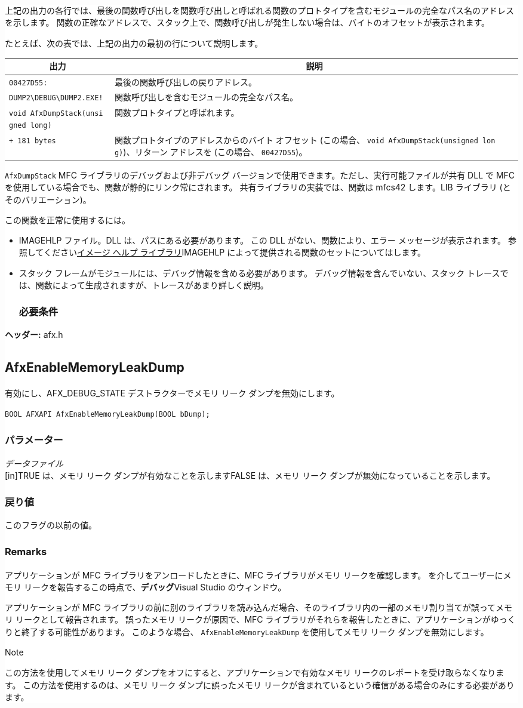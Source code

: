 上記の出力の各行では、最後の関数呼び出しを関数呼び出しと呼ばれる関数のプロトタイプを含むモジュールの完全なパス名のアドレスを示します。 関数の正確なアドレスで、スタック上で、関数呼び出しが発生しない場合は、バイトのオフセットが表示されます。

たとえば、次の表では、上記の出力の最初の行について説明します。

|出力|説明|
|------------|-----------------|
|`00427D55:`|最後の関数呼び出しの戻りアドレス。|
|`DUMP2\DEBUG\DUMP2.EXE!`|関数呼び出しを含むモジュールの完全なパス名。|
|`void AfxDumpStack(unsigned long)`|関数プロトタイプと呼ばれます。|
|`+ 181 bytes`|関数プロトタイプのアドレスからのバイト オフセット (この場合、 `void AfxDumpStack(unsigned long)`)、リターン アドレスを (この場合、 `00427D55`)。|

`AfxDumpStack` MFC ライブラリのデバッグおよび非デバッグ バージョンで使用できます。ただし、実行可能ファイルが共有 DLL で MFC を使用している場合でも、関数が静的にリンク常にされます。 共有ライブラリの実装では、関数は mfcs42 します。LIB ライブラリ (とそのバリエーション)。

この関数を正常に使用するには。

- IMAGEHLP ファイル。DLL は、パスにある必要があります。 この DLL がない、関数により、エラー メッセージが表示されます。 参照してください[イメージ ヘルプ ライブラリ](/windows/desktop/Debug/image-help-library)IMAGEHLP によって提供される関数のセットについてはします。

- スタック フレームがモジュールには、デバッグ情報を含める必要があります。 デバッグ情報を含んでいない、スタック トレースでは、関数によって生成されますが、トレースがあまり詳しく説明。
  ### <a name="requirements"></a>必要条件

**ヘッダー:** afx.h

##  <a name="afxenablememoryleakdump"></a>  AfxEnableMemoryLeakDump

有効にし、AFX_DEBUG_STATE デストラクターでメモリ リーク ダンプを無効にします。

```
BOOL AFXAPI AfxEnableMemoryLeakDump(BOOL bDump);
```

### <a name="parameters"></a>パラメーター

*データファイル*<br/>
[in]TRUE は、メモリ リーク ダンプが有効なことを示しますFALSE は、メモリ リーク ダンプが無効になっていることを示します。

### <a name="return-value"></a>戻り値

このフラグの以前の値。

### <a name="remarks"></a>Remarks

アプリケーションが MFC ライブラリをアンロードしたときに、MFC ライブラリがメモリ リークを確認します。 を介してユーザーにメモリ リークを報告するこの時点で、**デバッグ**Visual Studio のウィンドウ。

アプリケーションが MFC ライブラリの前に別のライブラリを読み込んだ場合、そのライブラリ内の一部のメモリ割り当てが誤ってメモリ リークとして報告されます。 誤ったメモリ リークが原因で、MFC ライブラリがそれらを報告したときに、アプリケーションがゆっくりと終了する可能性があります。 このような場合、 `AfxEnableMemoryLeakDump` を使用してメモリ リーク ダンプを無効にします。

> [!NOTE]
>  この方法を使用してメモリ リーク ダンプをオフにすると、アプリケーションで有効なメモリ リークのレポートを受け取らなくなります。 この方法を使用するのは、メモリ リーク ダンプに誤ったメモリ リークが含まれているという確信がある場合のみにする必要があります。
